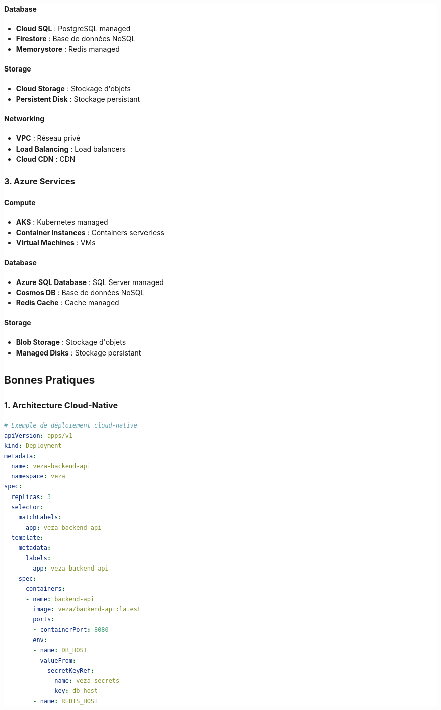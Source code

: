 #### Database
- **Cloud SQL** : PostgreSQL managed
- **Firestore** : Base de données NoSQL
- **Memorystore** : Redis managed

#### Storage
- **Cloud Storage** : Stockage d'objets
- **Persistent Disk** : Stockage persistant

#### Networking
- **VPC** : Réseau privé
- **Load Balancing** : Load balancers
- **Cloud CDN** : CDN

### 3. Azure Services

#### Compute
- **AKS** : Kubernetes managed
- **Container Instances** : Containers serverless
- **Virtual Machines** : VMs

#### Database
- **Azure SQL Database** : SQL Server managed
- **Cosmos DB** : Base de données NoSQL
- **Redis Cache** : Cache managed

#### Storage
- **Blob Storage** : Stockage d'objets
- **Managed Disks** : Stockage persistant

## Bonnes Pratiques

### 1. Architecture Cloud-Native

```yaml
# Exemple de déploiement cloud-native
apiVersion: apps/v1
kind: Deployment
metadata:
  name: veza-backend-api
  namespace: veza
spec:
  replicas: 3
  selector:
    matchLabels:
      app: veza-backend-api
  template:
    metadata:
      labels:
        app: veza-backend-api
    spec:
      containers:
      - name: backend-api
        image: veza/backend-api:latest
        ports:
        - containerPort: 8080
        env:
        - name: DB_HOST
          valueFrom:
            secretKeyRef:
              name: veza-secrets
              key: db_host
        - name: REDIS_HOST
```